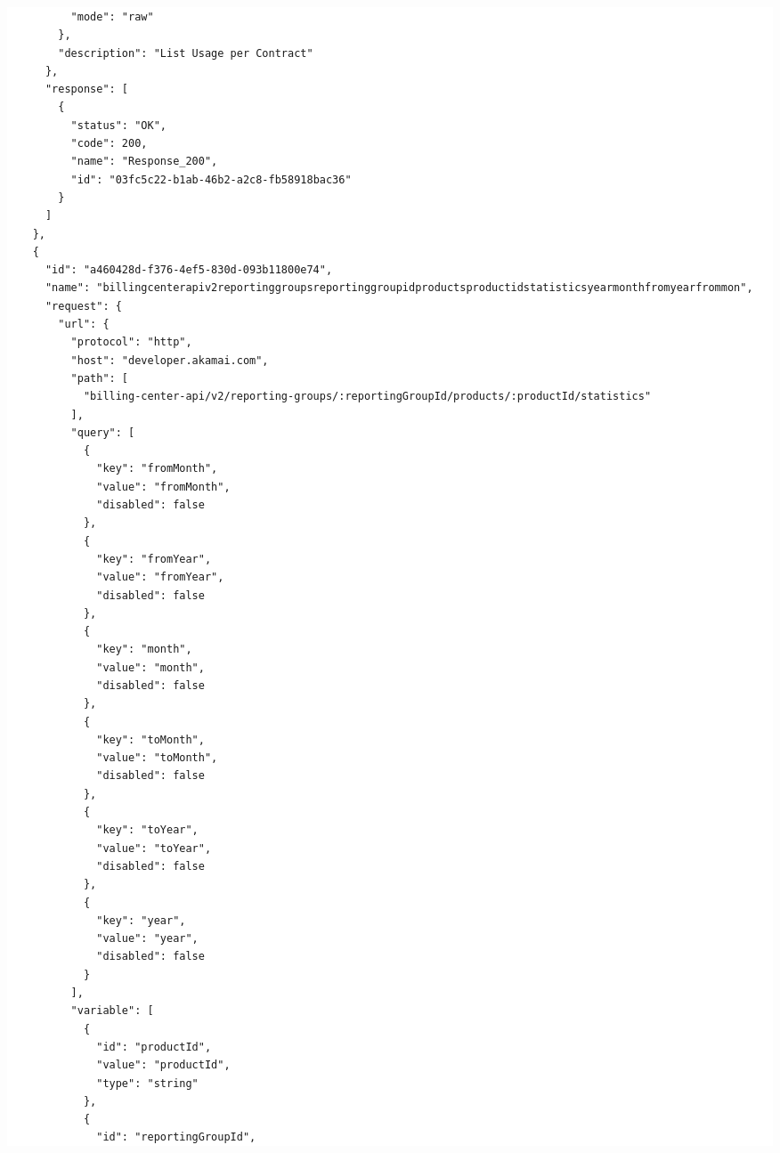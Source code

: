               "mode": "raw"
            },
            "description": "List Usage per Contract"
          },
          "response": [
            {
              "status": "OK",
              "code": 200,
              "name": "Response_200",
              "id": "03fc5c22-b1ab-46b2-a2c8-fb58918bac36"
            }
          ]
        },
        {
          "id": "a460428d-f376-4ef5-830d-093b11800e74",
          "name": "billingcenterapiv2reportinggroupsreportinggroupidproductsproductidstatisticsyearmonthfromyearfrommon",
          "request": {
            "url": {
              "protocol": "http",
              "host": "developer.akamai.com",
              "path": [
                "billing-center-api/v2/reporting-groups/:reportingGroupId/products/:productId/statistics"
              ],
              "query": [
                {
                  "key": "fromMonth",
                  "value": "fromMonth",
                  "disabled": false
                },
                {
                  "key": "fromYear",
                  "value": "fromYear",
                  "disabled": false
                },
                {
                  "key": "month",
                  "value": "month",
                  "disabled": false
                },
                {
                  "key": "toMonth",
                  "value": "toMonth",
                  "disabled": false
                },
                {
                  "key": "toYear",
                  "value": "toYear",
                  "disabled": false
                },
                {
                  "key": "year",
                  "value": "year",
                  "disabled": false
                }
              ],
              "variable": [
                {
                  "id": "productId",
                  "value": "productId",
                  "type": "string"
                },
                {
                  "id": "reportingGroupId",
